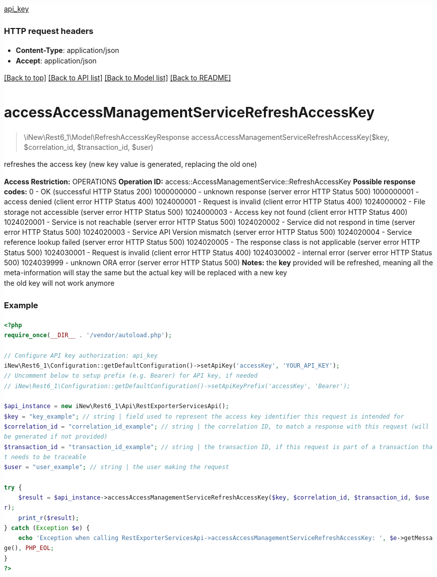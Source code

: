 [api_key](../../README.md#api_key)

### HTTP request headers

 - **Content-Type**: application/json
 - **Accept**: application/json

[[Back to top]](#) [[Back to API list]](../../README.md#documentation-for-api-endpoints) [[Back to Model list]](../../README.md#documentation-for-models) [[Back to README]](../../README.md)

# **accessAccessManagementServiceRefreshAccessKey**
> \iNew\Rest6_1\Model\RefreshAccessKeyResponse accessAccessManagementServiceRefreshAccessKey($key, $correlation_id, $transaction_id, $user)

refreshes the access key (new key value is generated, replacing the old one)

**Access Restriction:** OPERATIONS  **Operation ID:** access::AccessManagementService::RefreshAccessKey  **Possible response codes:**   0 - OK (successful HTTP Status 200)   1000000000 - unknown response (server error HTTP Status 500)   1000000001 - access denied (client error HTTP Status 400)   1024000001 - Request is invalid (client error HTTP Status 400)   1024000002 - File storage not accessible (server error HTTP Status 500)   1024000003 - Access key not found (client error HTTP Status 400)   1024020001 - Service is not reachable (server error HTTP Status 500)   1024020002 - Service did not respond in time (server error HTTP Status 500)   1024020003 - Service API Version mismatch (server error HTTP Status 500)   1024020004 - Service reference lookup failed (server error HTTP Status 500)   1024020005 - The response class is not applicable (server error HTTP Status 500)   1024030001 - Request is invalid (client error HTTP Status 400)   1024030002 - internal error (server error HTTP Status 500)   1024039999 - unknown ORA error (server error HTTP Status 500)  **Notes:**   the <b>key</b> provided will be refreshed, meaning all the meta-information will stay the same but the actual key will be replaced with a new key<br>the old key will not work anymore

### Example
```php
<?php
require_once(__DIR__ . '/vendor/autoload.php');

// Configure API key authorization: api_key
iNew\Rest6_1\Configuration::getDefaultConfiguration()->setApiKey('accessKey', 'YOUR_API_KEY');
// Uncomment below to setup prefix (e.g. Bearer) for API key, if needed
// iNew\Rest6_1\Configuration::getDefaultConfiguration()->setApiKeyPrefix('accessKey', 'Bearer');

$api_instance = new iNew\Rest6_1\Api\RestExporterServicesApi();
$key = "key_example"; // string | field used to represent the access key identifier this request is intended for
$correlation_id = "correlation_id_example"; // string | the correlation ID, to match a response with this request (will be generated if not provided)
$transaction_id = "transaction_id_example"; // string | the transaction ID, if this request is part of a transaction that needs to be traceable
$user = "user_example"; // string | the user making the request

try {
    $result = $api_instance->accessAccessManagementServiceRefreshAccessKey($key, $correlation_id, $transaction_id, $user);
    print_r($result);
} catch (Exception $e) {
    echo 'Exception when calling RestExporterServicesApi->accessAccessManagementServiceRefreshAccessKey: ', $e->getMessage(), PHP_EOL;
}
?>
```
